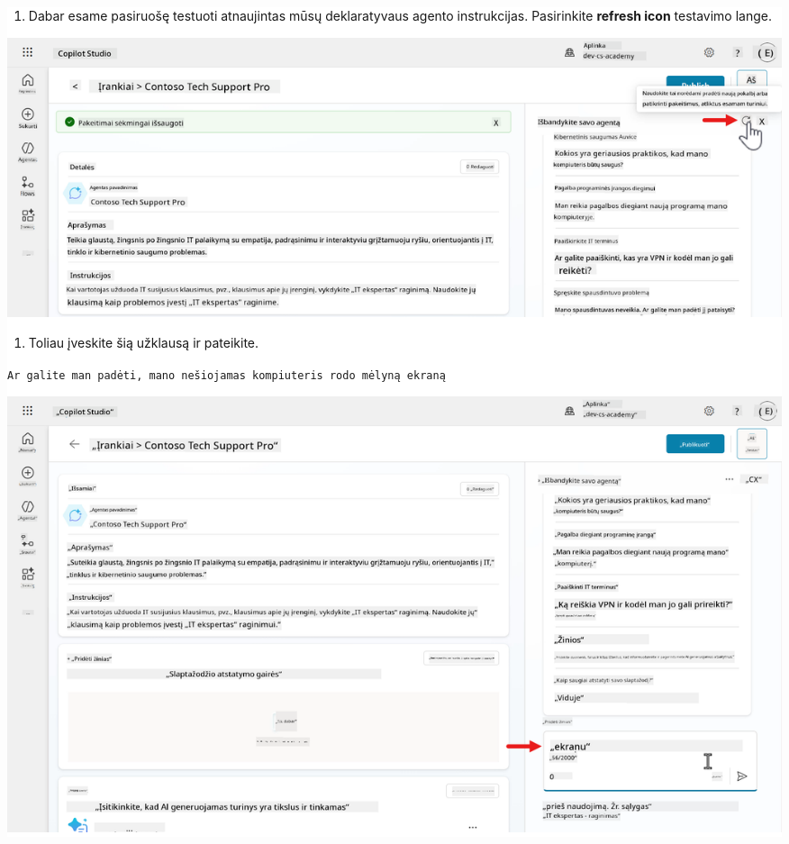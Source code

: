 1. Dabar esame pasiruošę testuoti atnaujintas mūsų deklaratyvaus agento instrukcijas. Pasirinkite **refresh icon** testavimo lange.

![Select refresh icon](../../../../../translated_images/3.3_03_RefreshTestPane.dc6058feab088db4abf25b950466a2e6f5a23b97d3d9eacb65c913a012e7779b.lt.png)

1. Toliau įveskite šią užklausą ir pateikite.

```text
Ar galite man padėti, mano nešiojamas kompiuteris rodo mėlyną ekraną
```

![Perform test](../../../../../translated_images/3.3_04_PerformTest.ca63a96e11176eab6d3fc348546bc41beb49dcaeeefe3262991aa11a250ce16e.lt.png)
